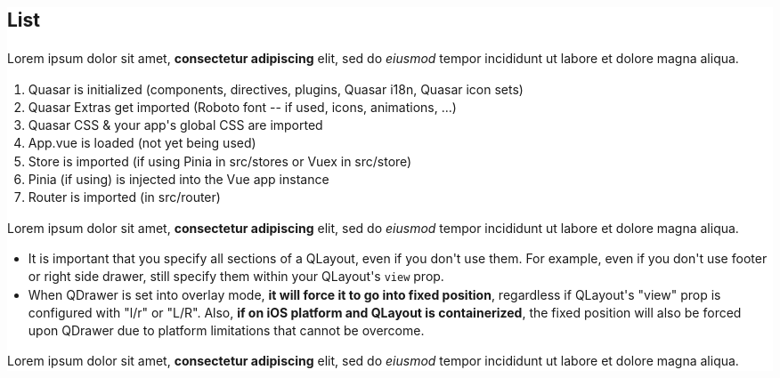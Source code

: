 ## List

Lorem ipsum dolor sit amet, **consectetur adipiscing** elit, sed do *eiusmod* tempor incididunt ut labore et dolore magna aliqua.

1. Quasar is initialized (components, directives, plugins, Quasar i18n, Quasar icon sets)
2. Quasar Extras get imported (Roboto font -- if used, icons, animations, ...)
3. Quasar CSS & your app's global CSS are imported
4. App.vue is loaded (not yet being used)
5. Store is imported (if using Pinia in src/stores or Vuex in src/store)
6. Pinia (if using) is injected into the Vue app instance
6. Router is imported (in src/router)

Lorem ipsum dolor sit amet, **consectetur adipiscing** elit, sed do *eiusmod* tempor incididunt ut labore et dolore magna aliqua.

* It is important that you specify all sections of a QLayout, even if you don't use them. For example, even if you don't use footer or right side drawer, still specify them within your QLayout's `view` prop.
* When QDrawer is set into overlay mode, **it will force it to go into fixed position**, regardless if QLayout's "view" prop is configured with  "l/r" or "L/R". Also, **if on iOS platform and QLayout is containerized**, the fixed position will also be forced upon QDrawer due to platform limitations that cannot be overcome.

Lorem ipsum dolor sit amet, **consectetur adipiscing** elit, sed do *eiusmod* tempor incididunt ut labore et dolore magna aliqua.

<DocInstallation plugins="AppFullscreen" />

<DocApi file="QSelect" />

<DocApi file="TouchSwipe" />

<DocApi file="Loading" />

<DocExample title="Title for example card" file="StandardSizes" />
